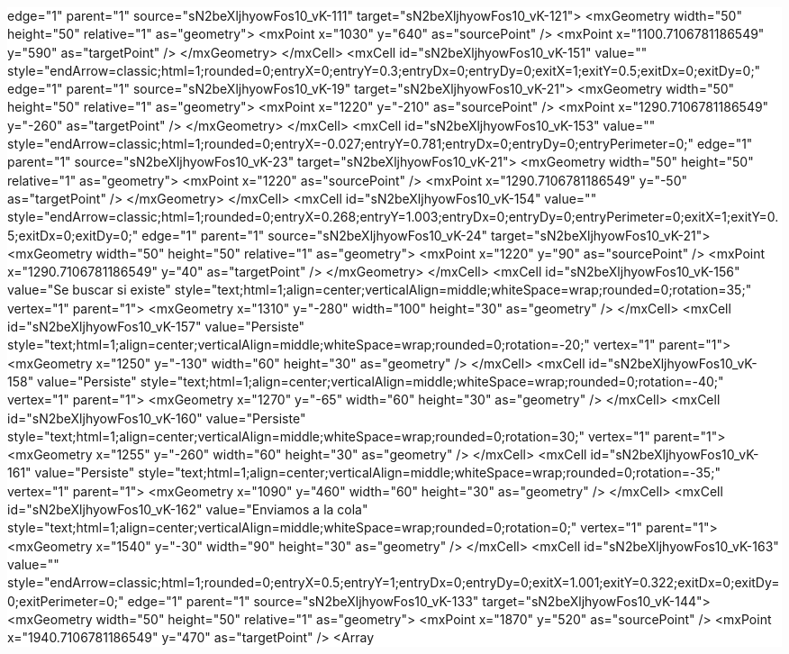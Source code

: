 edge=&quot;1&quot; parent=&quot;1&quot; source=&quot;sN2beXljhyowFos10_vK-111&quot; target=&quot;sN2beXljhyowFos10_vK-121&quot;&gt;&#10;          &lt;mxGeometry width=&quot;50&quot; height=&quot;50&quot; relative=&quot;1&quot; as=&quot;geometry&quot;&gt;&#10;            &lt;mxPoint x=&quot;1030&quot; y=&quot;640&quot; as=&quot;sourcePoint&quot; /&gt;&#10;            &lt;mxPoint x=&quot;1100.7106781186549&quot; y=&quot;590&quot; as=&quot;targetPoint&quot; /&gt;&#10;          &lt;/mxGeometry&gt;&#10;        &lt;/mxCell&gt;&#10;        &lt;mxCell id=&quot;sN2beXljhyowFos10_vK-151&quot; value=&quot;&quot; style=&quot;endArrow=classic;html=1;rounded=0;entryX=0;entryY=0.3;entryDx=0;entryDy=0;exitX=1;exitY=0.5;exitDx=0;exitDy=0;&quot; edge=&quot;1&quot; parent=&quot;1&quot; source=&quot;sN2beXljhyowFos10_vK-19&quot; target=&quot;sN2beXljhyowFos10_vK-21&quot;&gt;&#10;          &lt;mxGeometry width=&quot;50&quot; height=&quot;50&quot; relative=&quot;1&quot; as=&quot;geometry&quot;&gt;&#10;            &lt;mxPoint x=&quot;1220&quot; y=&quot;-210&quot; as=&quot;sourcePoint&quot; /&gt;&#10;            &lt;mxPoint x=&quot;1290.7106781186549&quot; y=&quot;-260&quot; as=&quot;targetPoint&quot; /&gt;&#10;          &lt;/mxGeometry&gt;&#10;        &lt;/mxCell&gt;&#10;        &lt;mxCell id=&quot;sN2beXljhyowFos10_vK-153&quot; value=&quot;&quot; style=&quot;endArrow=classic;html=1;rounded=0;entryX=-0.027;entryY=0.781;entryDx=0;entryDy=0;entryPerimeter=0;&quot; edge=&quot;1&quot; parent=&quot;1&quot; source=&quot;sN2beXljhyowFos10_vK-23&quot; target=&quot;sN2beXljhyowFos10_vK-21&quot;&gt;&#10;          &lt;mxGeometry width=&quot;50&quot; height=&quot;50&quot; relative=&quot;1&quot; as=&quot;geometry&quot;&gt;&#10;            &lt;mxPoint x=&quot;1220&quot; as=&quot;sourcePoint&quot; /&gt;&#10;            &lt;mxPoint x=&quot;1290.7106781186549&quot; y=&quot;-50&quot; as=&quot;targetPoint&quot; /&gt;&#10;          &lt;/mxGeometry&gt;&#10;        &lt;/mxCell&gt;&#10;        &lt;mxCell id=&quot;sN2beXljhyowFos10_vK-154&quot; value=&quot;&quot; style=&quot;endArrow=classic;html=1;rounded=0;entryX=0.268;entryY=1.003;entryDx=0;entryDy=0;entryPerimeter=0;exitX=1;exitY=0.5;exitDx=0;exitDy=0;&quot; edge=&quot;1&quot; parent=&quot;1&quot; source=&quot;sN2beXljhyowFos10_vK-24&quot; target=&quot;sN2beXljhyowFos10_vK-21&quot;&gt;&#10;          &lt;mxGeometry width=&quot;50&quot; height=&quot;50&quot; relative=&quot;1&quot; as=&quot;geometry&quot;&gt;&#10;            &lt;mxPoint x=&quot;1220&quot; y=&quot;90&quot; as=&quot;sourcePoint&quot; /&gt;&#10;            &lt;mxPoint x=&quot;1290.7106781186549&quot; y=&quot;40&quot; as=&quot;targetPoint&quot; /&gt;&#10;          &lt;/mxGeometry&gt;&#10;        &lt;/mxCell&gt;&#10;        &lt;mxCell id=&quot;sN2beXljhyowFos10_vK-156&quot; value=&quot;Se buscar si existe&quot; style=&quot;text;html=1;align=center;verticalAlign=middle;whiteSpace=wrap;rounded=0;rotation=35;&quot; vertex=&quot;1&quot; parent=&quot;1&quot;&gt;&#10;          &lt;mxGeometry x=&quot;1310&quot; y=&quot;-280&quot; width=&quot;100&quot; height=&quot;30&quot; as=&quot;geometry&quot; /&gt;&#10;        &lt;/mxCell&gt;&#10;        &lt;mxCell id=&quot;sN2beXljhyowFos10_vK-157&quot; value=&quot;Persiste&quot; style=&quot;text;html=1;align=center;verticalAlign=middle;whiteSpace=wrap;rounded=0;rotation=-20;&quot; vertex=&quot;1&quot; parent=&quot;1&quot;&gt;&#10;          &lt;mxGeometry x=&quot;1250&quot; y=&quot;-130&quot; width=&quot;60&quot; height=&quot;30&quot; as=&quot;geometry&quot; /&gt;&#10;        &lt;/mxCell&gt;&#10;        &lt;mxCell id=&quot;sN2beXljhyowFos10_vK-158&quot; value=&quot;Persiste&quot; style=&quot;text;html=1;align=center;verticalAlign=middle;whiteSpace=wrap;rounded=0;rotation=-40;&quot; vertex=&quot;1&quot; parent=&quot;1&quot;&gt;&#10;          &lt;mxGeometry x=&quot;1270&quot; y=&quot;-65&quot; width=&quot;60&quot; height=&quot;30&quot; as=&quot;geometry&quot; /&gt;&#10;        &lt;/mxCell&gt;&#10;        &lt;mxCell id=&quot;sN2beXljhyowFos10_vK-160&quot; value=&quot;Persiste&quot; style=&quot;text;html=1;align=center;verticalAlign=middle;whiteSpace=wrap;rounded=0;rotation=30;&quot; vertex=&quot;1&quot; parent=&quot;1&quot;&gt;&#10;          &lt;mxGeometry x=&quot;1255&quot; y=&quot;-260&quot; width=&quot;60&quot; height=&quot;30&quot; as=&quot;geometry&quot; /&gt;&#10;        &lt;/mxCell&gt;&#10;        &lt;mxCell id=&quot;sN2beXljhyowFos10_vK-161&quot; value=&quot;Persiste&quot; style=&quot;text;html=1;align=center;verticalAlign=middle;whiteSpace=wrap;rounded=0;rotation=-35;&quot; vertex=&quot;1&quot; parent=&quot;1&quot;&gt;&#10;          &lt;mxGeometry x=&quot;1090&quot; y=&quot;460&quot; width=&quot;60&quot; height=&quot;30&quot; as=&quot;geometry&quot; /&gt;&#10;        &lt;/mxCell&gt;&#10;        &lt;mxCell id=&quot;sN2beXljhyowFos10_vK-162&quot; value=&quot;Enviamos a la cola&quot; style=&quot;text;html=1;align=center;verticalAlign=middle;whiteSpace=wrap;rounded=0;rotation=0;&quot; vertex=&quot;1&quot; parent=&quot;1&quot;&gt;&#10;          &lt;mxGeometry x=&quot;1540&quot; y=&quot;-30&quot; width=&quot;90&quot; height=&quot;30&quot; as=&quot;geometry&quot; /&gt;&#10;        &lt;/mxCell&gt;&#10;        &lt;mxCell id=&quot;sN2beXljhyowFos10_vK-163&quot; value=&quot;&quot; style=&quot;endArrow=classic;html=1;rounded=0;entryX=0.5;entryY=1;entryDx=0;entryDy=0;exitX=1.001;exitY=0.322;exitDx=0;exitDy=0;exitPerimeter=0;&quot; edge=&quot;1&quot; parent=&quot;1&quot; source=&quot;sN2beXljhyowFos10_vK-133&quot; target=&quot;sN2beXljhyowFos10_vK-144&quot;&gt;&#10;          &lt;mxGeometry width=&quot;50&quot; height=&quot;50&quot; relative=&quot;1&quot; as=&quot;geometry&quot;&gt;&#10;            &lt;mxPoint x=&quot;1870&quot; y=&quot;520&quot; as=&quot;sourcePoint&quot; /&gt;&#10;            &lt;mxPoint x=&quot;1940.7106781186549&quot; y=&quot;470&quot; as=&quot;targetPoint&quot; /&gt;&#10;            &lt;Array